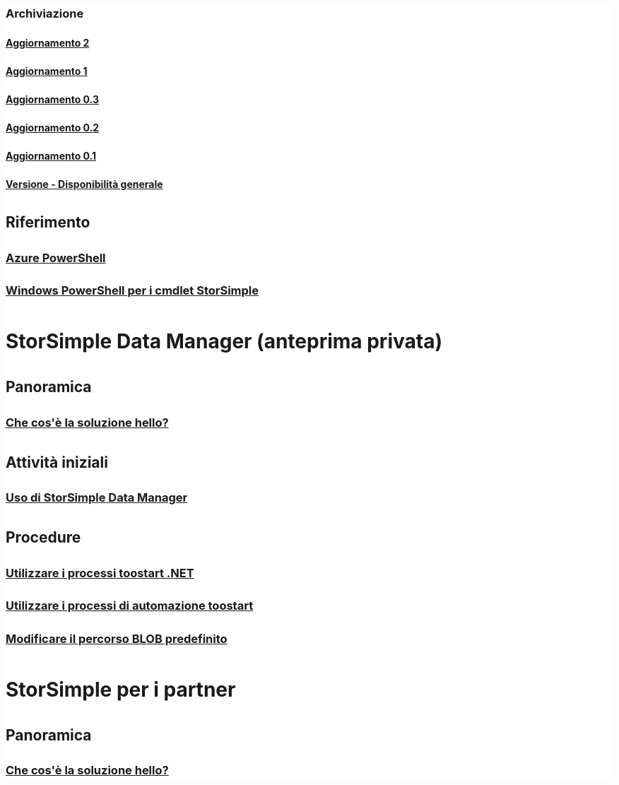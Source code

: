 ### Archiviazione
#### [Aggiornamento 2](storsimple-update2-release-notes.md)
#### [Aggiornamento 1](storsimple-update1-release-notes.md)
#### [Aggiornamento 0.3](storsimple-february-2015-release-notes.md)
#### [Aggiornamento 0.2](storsimple-january-2015-release-notes.md)
#### [Aggiornamento 0.1](storsimple-october-2014-release-notes.md)
#### [Versione - Disponibilità generale](storsimple-july-2014-release-notes.md)

## Riferimento
### [Azure PowerShell](/powershell/azure/overview?view=azuresmps-3.7.0)
### [Windows PowerShell per i cmdlet StorSimple](https://technet.microsoft.com/library/dn688168.aspx)

# StorSimple Data Manager (anteprima privata)

## Panoramica
### [Che cos'è la soluzione hello?](storsimple-data-manager-overview.md)

## Attività iniziali
### [Uso di StorSimple Data Manager](storsimple-data-manager-ui.md)

## Procedure
### [Utilizzare i processi toostart .NET](storsimple-data-manager-dotnet-jobs.md)
### [Utilizzare i processi di automazione toostart](storsimple-data-manager-job-using-automation.md)
### [Modificare il percorso BLOB predefinito](storsimple-data-manager-change-default-blob-path.md)

# StorSimple per i partner

## Panoramica
### [Che cos'è la soluzione hello?](storsimple-partner-csp-overview.md)

